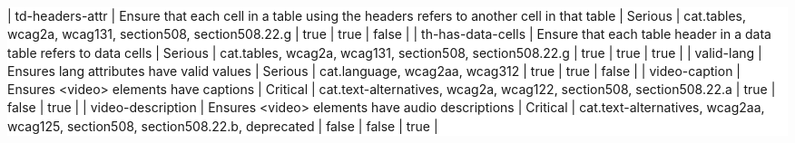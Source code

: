 | td-headers-attr                     | Ensure that each cell in a table using the headers refers to another cell in that table                                                             | Serious            | cat.tables, wcag2a, wcag131, section508, section508.22.g                         | true               | true     | false        |
| th-has-data-cells                   | Ensure that each table header in a data table refers to data cells                                                                                  | Serious            | cat.tables, wcag2a, wcag131, section508, section508.22.g                         | true               | true     | true         |
| valid-lang                          | Ensures lang attributes have valid values                                                                                                           | Serious            | cat.language, wcag2aa, wcag312                                                   | true               | true     | false        |
| video-caption                       | Ensures &lt;video&gt; elements have captions                                                                                                        | Critical           | cat.text-alternatives, wcag2a, wcag122, section508, section508.22.a              | true               | false    | true         |
| video-description                   | Ensures &lt;video&gt; elements have audio descriptions                                                                                              | Critical           | cat.text-alternatives, wcag2aa, wcag125, section508, section508.22.b, deprecated | false              | false    | true         |
